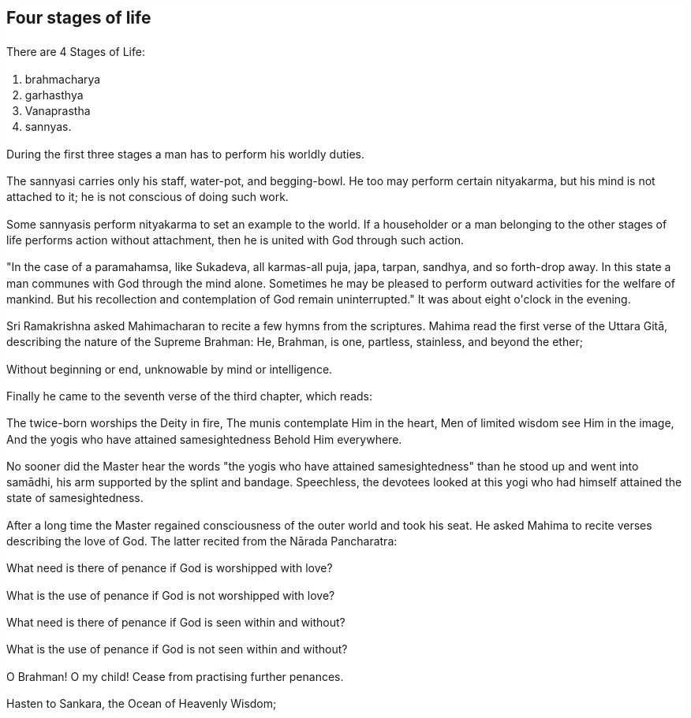 ## Four stages of life

There are 4 Stages of Life:

1. brahmacharya
2. garhasthya
3. Vanaprastha
4.  sannyas.

During the first three stages a man has to perform his worldly duties. 

The sannyasi carries only his staff, water-pot, and begging-bowl. He too may perform certain
nityakarma, but his mind is not attached to it; he is not conscious of doing such work.

Some sannyasis perform nityakarma to set an example to the world. If a householder or a man belonging to the other stages of life performs action without attachment, then he
is united with God through such action. 

"In the case of a paramahamsa, like Sukadeva, all karmas-all puja, japa, tarpan, sandhya, and so forth-drop away. In this state a man communes with God through the
mind alone. Sometimes he may be pleased to perform outward activities for the welfare of mankind. But his recollection and contemplation of God remain uninterrupted."
It was about eight o'clock in the evening. 

Sri Ramakrishna asked Mahimacharan to recite a few hymns from the scriptures. Mahima read the first verse of the Uttara Gitā, describing the nature of the Supreme Brahman:
He, Brahman, is one, partless, stainless, and beyond the ether; 


Without beginning or end, unknowable by mind or intelligence.

Finally he came to the seventh verse of the third chapter, which reads:

The twice-born worships the Deity in fire,
The munis contemplate Him in the heart,
Men of limited wisdom see Him in the image,
And the yogis who have attained samesightedness
Behold Him everywhere.

No sooner did the Master hear the words "the yogis who have attained samesightedness" than he stood up and went into samādhi, his arm supported by the splint and bandage.
Speechless, the devotees looked at this yogi who had himself attained the state of samesightedness.

After a long time the Master regained consciousness of the outer world and took his seat. He asked Mahima to recite verses describing the love of God. The latter recited
from the Nārada Pancharatra:

What need is there of penance if God is worshipped with love?

What is the use of penance if God is not worshipped with love?

What need is there of penance if God is seen within and without?

What is the use of penance if God is not seen within and without?

O Brahman! O my child! Cease from practising further penances.

Hasten to Sankara, the Ocean of Heavenly Wisdom;
